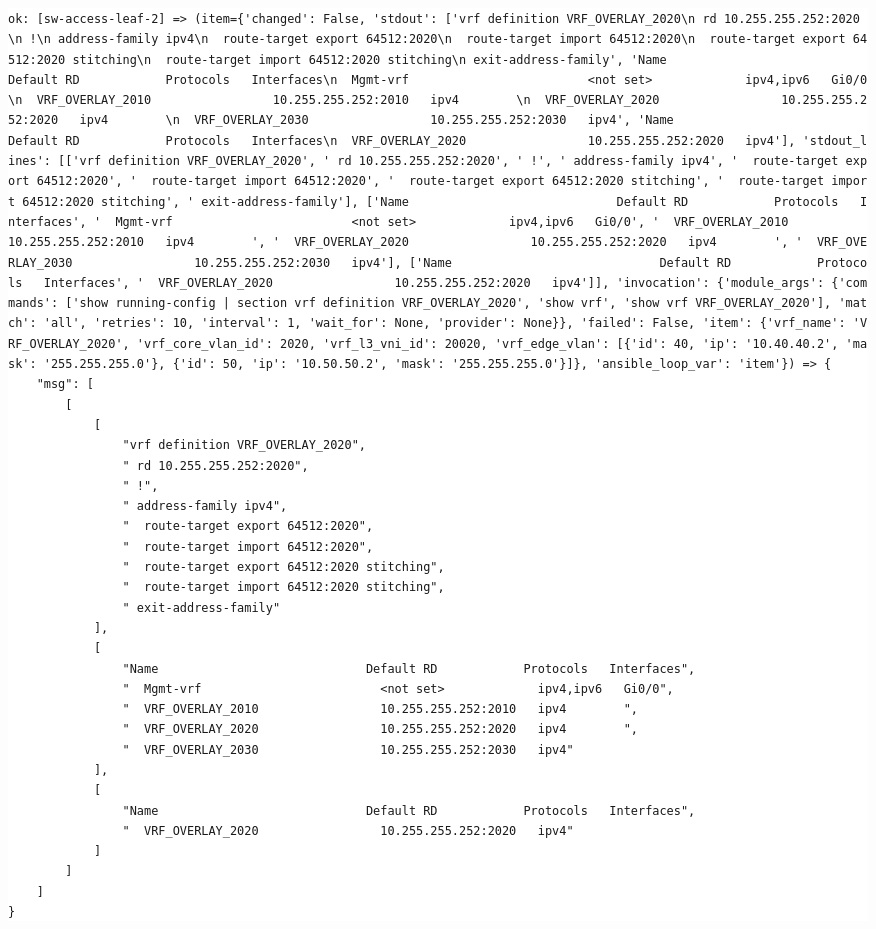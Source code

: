     ok: [sw-access-leaf-2] => (item={'changed': False, 'stdout': ['vrf definition VRF_OVERLAY_2020\n rd 10.255.255.252:2020\n !\n address-family ipv4\n  route-target export 64512:2020\n  route-target import 64512:2020\n  route-target export 64512:2020 stitching\n  route-target import 64512:2020 stitching\n exit-address-family', 'Name                             Default RD            Protocols   Interfaces\n  Mgmt-vrf                         <not set>             ipv4,ipv6   Gi0/0\n  VRF_OVERLAY_2010                 10.255.255.252:2010   ipv4        \n  VRF_OVERLAY_2020                 10.255.255.252:2020   ipv4        \n  VRF_OVERLAY_2030                 10.255.255.252:2030   ipv4', 'Name                             Default RD            Protocols   Interfaces\n  VRF_OVERLAY_2020                 10.255.255.252:2020   ipv4'], 'stdout_lines': [['vrf definition VRF_OVERLAY_2020', ' rd 10.255.255.252:2020', ' !', ' address-family ipv4', '  route-target export 64512:2020', '  route-target import 64512:2020', '  route-target export 64512:2020 stitching', '  route-target import 64512:2020 stitching', ' exit-address-family'], ['Name                             Default RD            Protocols   Interfaces', '  Mgmt-vrf                         <not set>             ipv4,ipv6   Gi0/0', '  VRF_OVERLAY_2010                 10.255.255.252:2010   ipv4        ', '  VRF_OVERLAY_2020                 10.255.255.252:2020   ipv4        ', '  VRF_OVERLAY_2030                 10.255.255.252:2030   ipv4'], ['Name                             Default RD            Protocols   Interfaces', '  VRF_OVERLAY_2020                 10.255.255.252:2020   ipv4']], 'invocation': {'module_args': {'commands': ['show running-config | section vrf definition VRF_OVERLAY_2020', 'show vrf', 'show vrf VRF_OVERLAY_2020'], 'match': 'all', 'retries': 10, 'interval': 1, 'wait_for': None, 'provider': None}}, 'failed': False, 'item': {'vrf_name': 'VRF_OVERLAY_2020', 'vrf_core_vlan_id': 2020, 'vrf_l3_vni_id': 20020, 'vrf_edge_vlan': [{'id': 40, 'ip': '10.40.40.2', 'mask': '255.255.255.0'}, {'id': 50, 'ip': '10.50.50.2', 'mask': '255.255.255.0'}]}, 'ansible_loop_var': 'item'}) => {
        "msg": [
            [
                [
                    "vrf definition VRF_OVERLAY_2020",
                    " rd 10.255.255.252:2020",
                    " !",
                    " address-family ipv4",
                    "  route-target export 64512:2020",
                    "  route-target import 64512:2020",
                    "  route-target export 64512:2020 stitching",
                    "  route-target import 64512:2020 stitching",
                    " exit-address-family"
                ],
                [
                    "Name                             Default RD            Protocols   Interfaces",
                    "  Mgmt-vrf                         <not set>             ipv4,ipv6   Gi0/0",
                    "  VRF_OVERLAY_2010                 10.255.255.252:2010   ipv4        ",
                    "  VRF_OVERLAY_2020                 10.255.255.252:2020   ipv4        ",
                    "  VRF_OVERLAY_2030                 10.255.255.252:2030   ipv4"
                ],
                [
                    "Name                             Default RD            Protocols   Interfaces",
                    "  VRF_OVERLAY_2020                 10.255.255.252:2020   ipv4"
                ]
            ]
        ]
    }